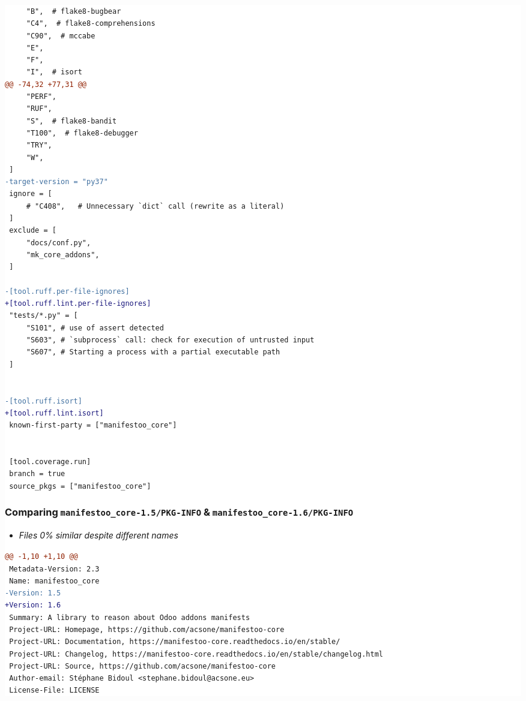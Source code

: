 ```diff
     "B",  # flake8-bugbear
     "C4",  # flake8-comprehensions
     "C90",  # mccabe
     "E",
     "F",
     "I",  # isort
@@ -74,32 +77,31 @@
     "PERF",
     "RUF",
     "S",  # flake8-bandit
     "T100",  # flake8-debugger
     "TRY",
     "W",
 ]
-target-version = "py37"
 ignore = [
     # "C408",   # Unnecessary `dict` call (rewrite as a literal)
 ]
 exclude = [
     "docs/conf.py",
     "mk_core_addons",
 ]
 
-[tool.ruff.per-file-ignores]
+[tool.ruff.lint.per-file-ignores]
 "tests/*.py" = [
     "S101", # use of assert detected
     "S603", # `subprocess` call: check for execution of untrusted input
     "S607", # Starting a process with a partial executable path
 ]
 
 
-[tool.ruff.isort]
+[tool.ruff.lint.isort]
 known-first-party = ["manifestoo_core"]
 
 
 [tool.coverage.run]
 branch = true
 source_pkgs = ["manifestoo_core"]
```

### Comparing `manifestoo_core-1.5/PKG-INFO` & `manifestoo_core-1.6/PKG-INFO`

 * *Files 0% similar despite different names*

```diff
@@ -1,10 +1,10 @@
 Metadata-Version: 2.3
 Name: manifestoo_core
-Version: 1.5
+Version: 1.6
 Summary: A library to reason about Odoo addons manifests
 Project-URL: Homepage, https://github.com/acsone/manifestoo-core
 Project-URL: Documentation, https://manifestoo-core.readthedocs.io/en/stable/
 Project-URL: Changelog, https://manifestoo-core.readthedocs.io/en/stable/changelog.html
 Project-URL: Source, https://github.com/acsone/manifestoo-core
 Author-email: Stéphane Bidoul <stephane.bidoul@acsone.eu>
 License-File: LICENSE
```

